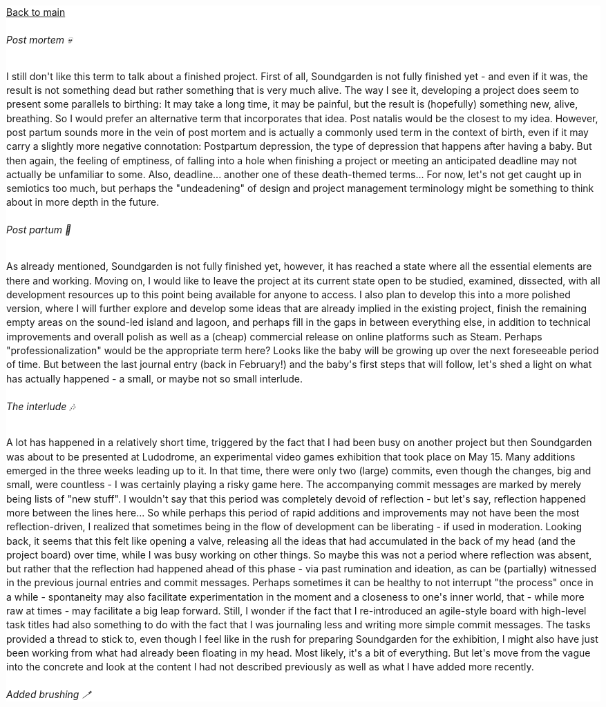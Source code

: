 [Back to main](index.html)
###### Post mortem 💀
I still don't like this term to talk about a finished project. First of all, Soundgarden is not fully finished yet - and even if it was, the result is not something dead but rather something that is very much alive. The way I see it, developing a project does seem to present some parallels to birthing: It may take a long time, it may be painful, but the result is (hopefully) something new, alive, breathing. So I would prefer an alternative term that incorporates that idea. Post natalis would be the closest to my idea. However, post partum sounds more in the vein of post mortem and is actually a commonly used term in the context of birth, even if it may carry a slightly more negative connotation: Postpartum depression, the type of depression that happens after having a baby. But then again, the feeling of emptiness, of falling into a hole when finishing a project or meeting an anticipated deadline may not actually be unfamiliar to some. Also, deadline... another one of these death-themed terms... For now, let's not get caught up in semiotics too much, but perhaps the "undeadening" of design and project management terminology might be something to think about in more depth in the future.
###### Post partum 👶
As already mentioned, Soundgarden is not fully finished yet, however, it has reached a state where all the essential elements are there and working. Moving on, I would like to leave the project at its current state open to be studied, examined, dissected, with all development resources up to this point being available for anyone to access. I also plan to develop this into a more polished version, where I will further explore and develop some ideas that are already implied in the existing project, finish the remaining empty areas on the sound-led island and lagoon, and perhaps fill in the gaps in between everything else, in addition to technical improvements and overall polish as well as a (cheap) commercial release on online platforms such as Steam. Perhaps "professionalization" would be the appropriate term here? Looks like the baby will be growing up over the next foreseeable period of time.
But between the last journal entry (back in February!) and the baby's first steps that will follow, let's shed a light on what has actually happened - a small, or maybe not so small interlude.
###### The interlude 🎶
A lot has happened in a relatively short time, triggered by the fact that I had been busy on another project but then Soundgarden was about to be presented at Ludodrome, an experimental video games exhibition that took place on May 15. Many additions emerged in the three weeks leading up to it. In that time, there were only two (large) commits, even though the changes, big and small, were countless - I was certainly playing a risky game here. The accompanying commit messages are marked by merely being lists of "new stuff". I wouldn't say that this period was completely devoid of reflection - but let's say, reflection happened more between the lines here...
So while perhaps this period of rapid additions and improvements may not have been the most reflection-driven, I realized that sometimes being in the flow of development can be liberating - if used in moderation. Looking back, it seems that this felt like opening a valve, releasing all the ideas that had accumulated in the back of my head (and the project board) over time, while I was busy working on other things. So maybe this was not a period where reflection was absent, but rather that the reflection had happened ahead of this phase - via past rumination and ideation, as can be (partially) witnessed in the previous journal entries and commit messages. Perhaps sometimes it can be healthy to not interrupt "the process" once in a while - spontaneity may also facilitate experimentation in the moment and a closeness to one's inner world, that - while more raw at times - may facilitate a big leap forward.
Still, I wonder if the fact that I re-introduced an agile-style board with high-level task titles had also something to do with the fact that I was journaling less and writing more simple commit messages. The tasks provided a thread to stick to, even though I feel like in the rush for preparing Soundgarden for the exhibition, I might also have just been working from what had already been floating in my head. Most likely, it's a bit of everything.
But let's move from the vague into the concrete and look at the content I had not described previously as well as what I have added more recently.
###### Added brushing 🪥